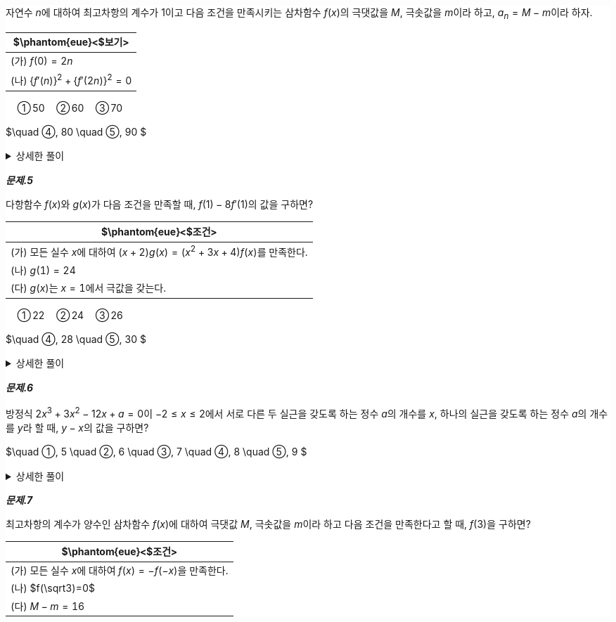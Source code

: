자연수 $n$에 대하여 최고차항의 계수가 1이고 다음 조건을 만족시키는 삼차함수 $f(x)$의 극댓값을 $M$, 극솟값을 $m$이라 하고, $a_n=M-m$이라 하자.

|$\phantom{eue}<$보기$>$|
|---|
|(가) $f(0)=2n$|
|(나) $\lbrace f'(n)\rbrace^2+\lbrace f'(2n)\rbrace^2=0$|

$\quad ①\, 50
\quad ②\, 60
\quad ③\, 70$

$\quad ④\, 80
\quad ⑤\, 90
$ 
<details><summary>상세한 풀이</summary></details>

***문제.5***

다항함수 $f(x)$와 $g(x)$가 다음 조건을 만족할 때, $f(1)-8f'(1)$의 값을 구하면?

|$\phantom{eue}<$조건$>$|
|---|
|(가) 모든 실수 $x$에 대하여 $(x+2)g(x)=(x^2+3x+4)f(x)$를 만족한다.|
|(나) $g(1)=24$|
|(다) $g(x)$는 $x=1$에서 극값을 갖는다.|

$\quad ①\, 22
\quad ②\, 24
\quad ③\, 26$

$\quad ④\, 28
\quad ⑤\, 30
$ 
<details><summary>상세한 풀이</summary></details>

***문제.6***

방정식 $2x^3+3x^2-12x+a=0$이 $-2\le x\le2$에서 서로 다른 두 실근을 갖도록 하는 정수 $a$의 개수를 $x$, 하나의 실근을 갖도록 하는 정수 $a$의 개수를 $y$라 할 때, $y-x$의 값을 구하면?

$\quad ①\, 5
\quad ②\, 6
\quad ③\, 7
\quad ④\, 8
\quad ⑤\, 9
$ 
<details><summary>상세한 풀이</summary></details>

***문제.7***

최고차항의 계수가 양수인 삼차함수 $f(x)$에 대하여 극댓값 $M$, 극솟값을 $m$이라 하고 다음 조건을 만족한다고 할 때, $f(3)$을 구하면?

|$\phantom{eue}<$조건$>$|
|---|
|(가) 모든 실수 $x$에 대하여 $f(x)=-f(-x)$을 만족한다.|
|(나) $f(\sqrt3)=0$|
|(다) $M-m=16$|
